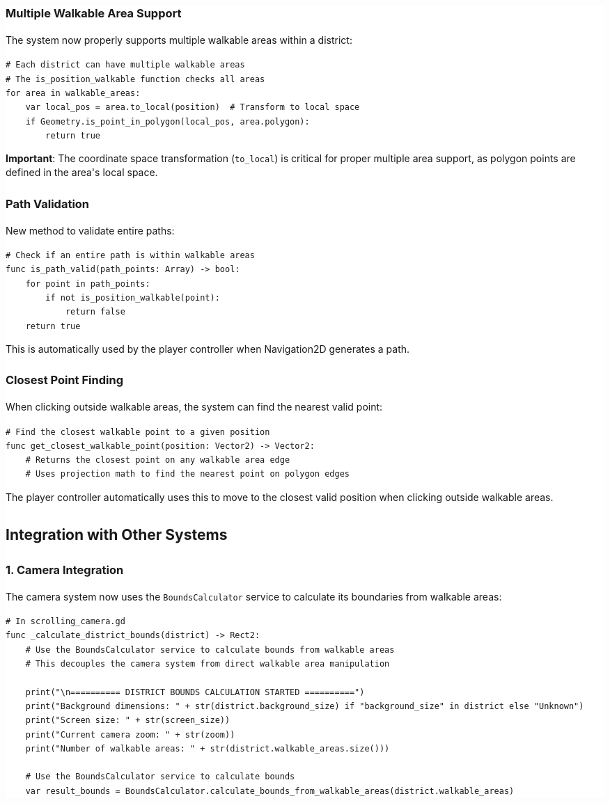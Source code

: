 ### Multiple Walkable Area Support

The system now properly supports multiple walkable areas within a district:

```gdscript
# Each district can have multiple walkable areas
# The is_position_walkable function checks all areas
for area in walkable_areas:
    var local_pos = area.to_local(position)  # Transform to local space
    if Geometry.is_point_in_polygon(local_pos, area.polygon):
        return true
```

**Important**: The coordinate space transformation (`to_local`) is critical for proper multiple area support, as polygon points are defined in the area's local space.

### Path Validation

New method to validate entire paths:

```gdscript
# Check if an entire path is within walkable areas
func is_path_valid(path_points: Array) -> bool:
    for point in path_points:
        if not is_position_walkable(point):
            return false
    return true
```

This is automatically used by the player controller when Navigation2D generates a path.

### Closest Point Finding

When clicking outside walkable areas, the system can find the nearest valid point:

```gdscript
# Find the closest walkable point to a given position
func get_closest_walkable_point(position: Vector2) -> Vector2:
    # Returns the closest point on any walkable area edge
    # Uses projection math to find the nearest point on polygon edges
```

The player controller automatically uses this to move to the closest valid position when clicking outside walkable areas.

## Integration with Other Systems

### 1. Camera Integration

The camera system now uses the `BoundsCalculator` service to calculate its boundaries from walkable areas:

```gdscript
# In scrolling_camera.gd
func _calculate_district_bounds(district) -> Rect2:
    # Use the BoundsCalculator service to calculate bounds from walkable areas
    # This decouples the camera system from direct walkable area manipulation
    
    print("\n========== DISTRICT BOUNDS CALCULATION STARTED ==========")
    print("Background dimensions: " + str(district.background_size) if "background_size" in district else "Unknown")
    print("Screen size: " + str(screen_size))
    print("Current camera zoom: " + str(zoom))
    print("Number of walkable areas: " + str(district.walkable_areas.size()))
    
    # Use the BoundsCalculator service to calculate bounds
    var result_bounds = BoundsCalculator.calculate_bounds_from_walkable_areas(district.walkable_areas)
```